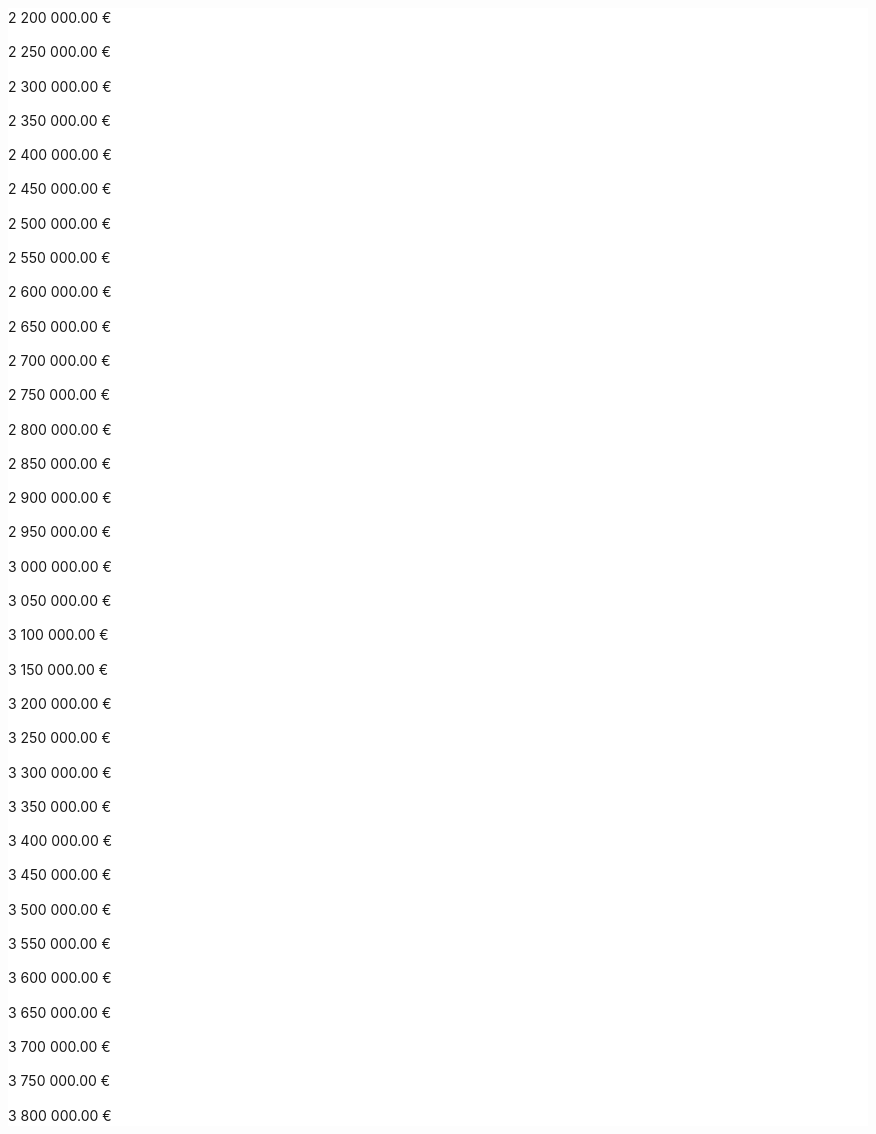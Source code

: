 2 200 000.00 €

2 250 000.00 €

2 300 000.00 €

2 350 000.00 €

2 400 000.00 €

2 450 000.00 €

2 500 000.00 €

2 550 000.00 €

2 600 000.00 €

2 650 000.00 €

2 700 000.00 €

2 750 000.00 €

2 800 000.00 €

2 850 000.00 €

2 900 000.00 €

2 950 000.00 €

3 000 000.00 €

3 050 000.00 €

3 100 000.00 €

3 150 000.00 €

3 200 000.00 €

3 250 000.00 €

3 300 000.00 €

3 350 000.00 €

3 400 000.00 €

3 450 000.00 €

3 500 000.00 €

3 550 000.00 €

3 600 000.00 €

3 650 000.00 €

3 700 000.00 €

3 750 000.00 €

3 800 000.00 €
